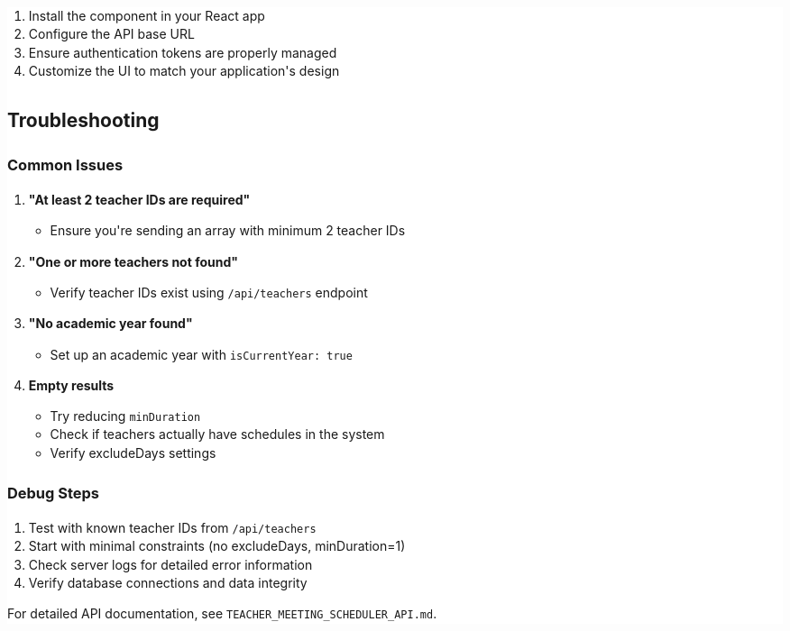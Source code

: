 1. Install the component in your React app
2. Configure the API base URL
3. Ensure authentication tokens are properly managed
4. Customize the UI to match your application's design

## Troubleshooting

### Common Issues

1. **"At least 2 teacher IDs are required"**
   - Ensure you're sending an array with minimum 2 teacher IDs

2. **"One or more teachers not found"**
   - Verify teacher IDs exist using `/api/teachers` endpoint

3. **"No academic year found"**
   - Set up an academic year with `isCurrentYear: true`

4. **Empty results**
   - Try reducing `minDuration`
   - Check if teachers actually have schedules in the system
   - Verify excludeDays settings

### Debug Steps
1. Test with known teacher IDs from `/api/teachers`
2. Start with minimal constraints (no excludeDays, minDuration=1)
3. Check server logs for detailed error information
4. Verify database connections and data integrity

For detailed API documentation, see `TEACHER_MEETING_SCHEDULER_API.md`.
